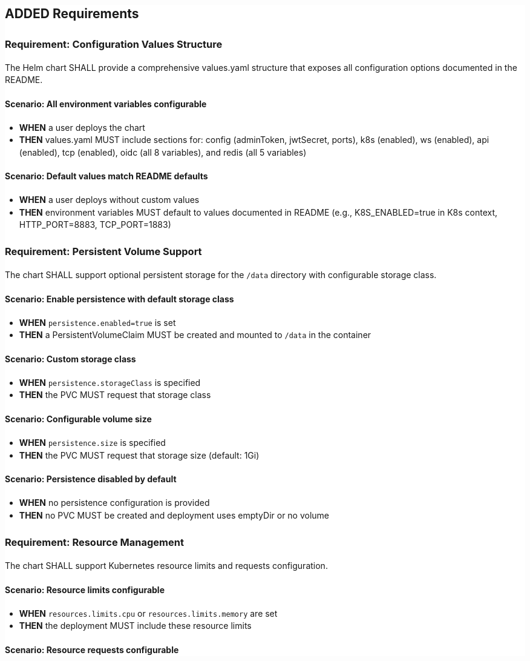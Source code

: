 ## ADDED Requirements

### Requirement: Configuration Values Structure

The Helm chart SHALL provide a comprehensive values.yaml structure that exposes all configuration options documented in the README.

#### Scenario: All environment variables configurable

- **WHEN** a user deploys the chart
- **THEN** values.yaml MUST include sections for: config (adminToken, jwtSecret, ports), k8s (enabled), ws (enabled), api (enabled), tcp (enabled), oidc (all 8 variables), and redis (all 5 variables)

#### Scenario: Default values match README defaults

- **WHEN** a user deploys without custom values
- **THEN** environment variables MUST default to values documented in README (e.g., K8S_ENABLED=true in K8s context, HTTP_PORT=8883, TCP_PORT=1883)

### Requirement: Persistent Volume Support

The chart SHALL support optional persistent storage for the `/data` directory with configurable storage class.

#### Scenario: Enable persistence with default storage class

- **WHEN** `persistence.enabled=true` is set
- **THEN** a PersistentVolumeClaim MUST be created and mounted to `/data` in the container

#### Scenario: Custom storage class

- **WHEN** `persistence.storageClass` is specified
- **THEN** the PVC MUST request that storage class

#### Scenario: Configurable volume size

- **WHEN** `persistence.size` is specified
- **THEN** the PVC MUST request that storage size (default: 1Gi)

#### Scenario: Persistence disabled by default

- **WHEN** no persistence configuration is provided
- **THEN** no PVC MUST be created and deployment uses emptyDir or no volume

### Requirement: Resource Management

The chart SHALL support Kubernetes resource limits and requests configuration.

#### Scenario: Resource limits configurable

- **WHEN** `resources.limits.cpu` or `resources.limits.memory` are set
- **THEN** the deployment MUST include these resource limits

#### Scenario: Resource requests configurable
